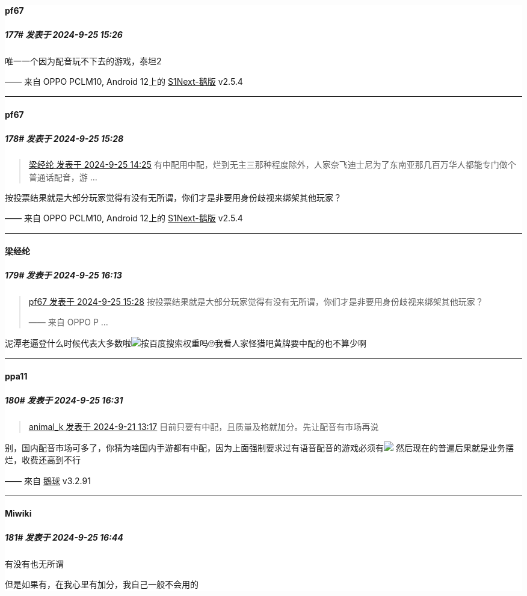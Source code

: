 ####  pf67  
##### 177#       发表于 2024-9-25 15:26

唯一一个因为配音玩不下去的游戏，泰坦2

—— 来自 OPPO PCLM10, Android 12上的 [S1Next-鹅版](https://github.com/ykrank/S1-Next/releases) v2.5.4

*****

####  pf67  
##### 178#       发表于 2024-9-25 15:28

<blockquote><a href="httphttps://bbs.saraba1st.com/2b/forum.php?mod=redirect&amp;goto=findpost&amp;pid=66300794&amp;ptid=2200136" target="_blank">梁经纶 发表于 2024-9-25 14:25</a>
有中配用中配，烂到无主三那种程度除外，人家奈飞迪士尼为了东南亚那几百万华人都能专门做个普通话配音，游 ...</blockquote>
按投票结果就是大部分玩家觉得有没有无所谓，你们才是非要用身份歧视来绑架其他玩家？

—— 来自 OPPO PCLM10, Android 12上的 [S1Next-鹅版](https://github.com/ykrank/S1-Next/releases) v2.5.4


*****

####  梁经纶  
##### 179#       发表于 2024-9-25 16:13

<blockquote><a href="httphttps://bbs.saraba1st.com/2b/forum.php?mod=redirect&amp;goto=findpost&amp;pid=66301452&amp;ptid=2200136" target="_blank">pf67 发表于 2024-9-25 15:28</a>
按投票结果就是大部分玩家觉得有没有无所谓，你们才是非要用身份歧视来绑架其他玩家？

—— 来自 OPPO P ...</blockquote>
泥潭老逼登什么时候代表大多数啦<img src="https://static.saraba1st.com/image/smiley/face2017/054.png" referrerpolicy="no-referrer">按百度搜索权重吗🙄我看人家怪猎吧黄牌要中配的也不算少啊


*****

####  ppa11  
##### 180#       发表于 2024-9-25 16:31

<blockquote><a href="httphttps://bbs.saraba1st.com/2b/forum.php?mod=redirect&amp;goto=findpost&amp;pid=66264049&amp;ptid=2200136" target="_blank">animal_k 发表于 2024-9-21 13:17</a>
目前只要有中配，且质量及格就加分。先让配音有市场再说</blockquote>
别，国内配音市场可多了，你猜为啥国内手游都有中配，因为上面强制要求过有语音配音的游戏必须有<img src="https://static.saraba1st.com/image/smiley/face2017/003.png" referrerpolicy="no-referrer">
然后现在的普遍后果就是业务摆烂，收费还高到不行

—— 來自 [鵝球](https://www.pgyer.com/GcUxKd4w) v3.2.91


*****

####  Miwiki  
##### 181#       发表于 2024-9-25 16:44

有没有也无所谓

但是如果有，在我心里有加分，我自己一般不会用的
